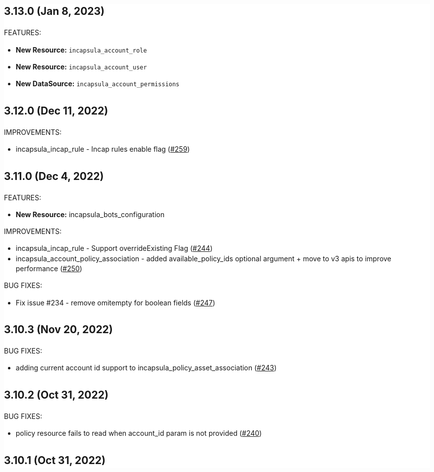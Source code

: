 ## 3.13.0 (Jan 8, 2023)

FEATURES:

* **New Resource:** `incapsula_account_role`
* **New Resource:** `incapsula_account_user`

* **New DataSource:** `incapsula_account_permissions`


## 3.12.0 (Dec 11, 2022)

IMPROVEMENTS:

* incapsula_incap_rule - Incap rules enable flag ([#259](https://github.com/imperva/terraform-provider-incapsula/pull/259))


## 3.11.0 (Dec 4, 2022)

FEATURES:

* **New Resource:** incapsula_bots_configuration

IMPROVEMENTS:

* incapsula_incap_rule - Support overrideExisting Flag ([#244](https://github.com/imperva/terraform-provider-incapsula/pull/244))
* incapsula_account_policy_association - added available_policy_ids optional argument + move to v3 apis to improve performance ([#250](https://github.com/imperva/terraform-provider-incapsula/pull/250))


BUG FIXES:

* Fix issue #234 - remove omitempty for boolean fields ([#247](https://github.com/imperva/terraform-provider-incapsula/pull/247))


## 3.10.3 (Nov 20, 2022)

BUG FIXES:

* adding current account id support to incapsula_policy_asset_association ([#243](https://github.com/imperva/terraform-provider-incapsula/pull/243))


## 3.10.2 (Oct 31, 2022)

BUG FIXES:

* policy resource fails to read when account_id param is not provided ([#240](https://github.com/imperva/terraform-provider-incapsula/pull/240))

## 3.10.1 (Oct 31, 2022)
